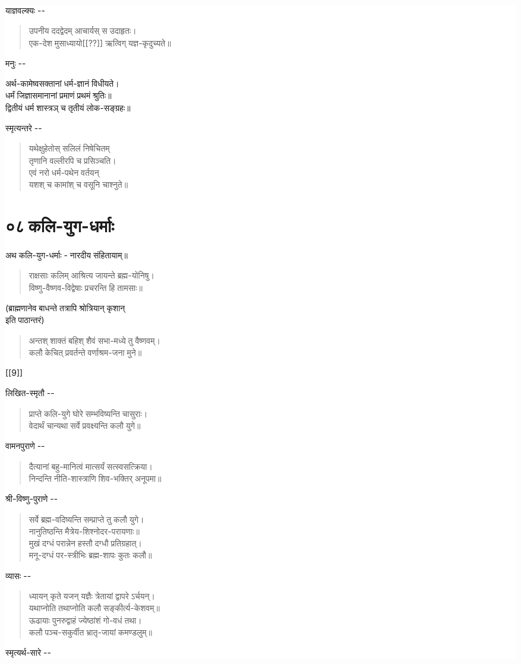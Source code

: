 याज्ञवल्क्यः --

> उपनीय ददद्वेदम् आचार्यस् स उदाहृतः।  
एक-देश मुसाध्यायो[[??]] ऋत्विग् यज्ञ-कृदुच्यते॥ 

मनुः -- 

अर्थ-कामेष्वसक्तानां धर्म-ज्ञानं विधीयते।  
धर्मं जिज्ञासमानानां प्रमाणं प्रथमं श्रुतिः॥  
द्वितीयं धर्म शास्त्रञ् च तृतीयं लोक-सङ्ग्रहः॥

स्मृत्यन्तरे --

> यथेक्षुहेतोस् सलिलं निषेचितम्  
तृणानि वल्लीरपि च प्रसिञ्चति।  
एवं नरो धर्म-पथेन वर्तयन्  
यशश् च कामांश् च वसूनि चाश्नुते॥

# ०८ कलि-युग-धर्माः

अथ कलि-युग-धर्माः - नारदीय संहितायाम्॥ 

> राक्षसाः कलिम् आश्रित्य जायन्ते ब्रह्म-योनिषु।  
विष्णु-वैष्णव-विद्वेषाः प्रचरन्ति हि तामसाः॥  

(ब्राह्मणानेव बाधन्ते तत्रापि श्रोत्रियान् कृशान्  
इति पाठान्तरं) 

> अन्तश् शाक्तं बहिश् शैवं सभा-मध्ये तु वैष्णवम्।  
कलौ केचित् प्रवर्तन्ते वर्णाश्रम-जना मुने॥ 

[[9]]

लिखित-स्मृतौ -- 

> प्राप्ते कलि-युगे घोरे सम्भविष्यन्ति चासुराः।  
वेदार्थं चान्यथा सर्वे प्रवक्ष्यन्ति कलौ युगे॥ 

वामनपुराणे -- 

> दैत्यानां बहु-मानित्वं मात्सर्यं सत्स्वसत्क्रिया।  
निन्दन्ति नीति-शास्त्राणि शिव-भक्तिर् अनूपमा॥ 

श्री-विष्णु-पुराणे -- 

> सर्वे ब्रह्म-वदिष्यन्ति सम्प्राप्ते तु कलौ युगे।  
नानुतिष्ठन्ति मैत्रेय-शिश्नोदर-परायणाः॥  
मुखं दग्धं परान्नेन हस्तौ दग्धौ प्रतिग्रहात्।  
मनू-दग्धं पर-स्त्रीभिः ब्रह्म-शापः कुतः कलौ॥ 

व्यासः -- 

> ध्यायन् कृते यजन् यज्ञैः त्रेतायां द्वापरे ऽर्चयन्।  
यथाप्नोति तथाप्नोति कलौ सङ्कीर्त्य-केशवम्॥  
ऊढायाः पुनरुद्वाहं ज्येष्ठांशं गो-वधं तथा।  
कलौ पञ्च-सकुर्वीत भ्रातृ-जायां कमण्डलुम्॥ 

स्मृत्यर्थ-सारे --  
